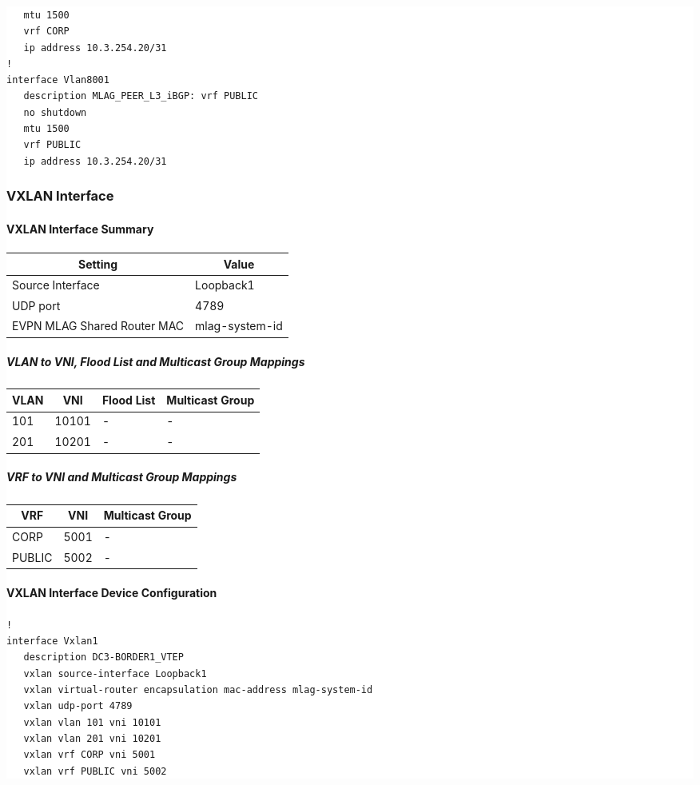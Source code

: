 ```eos
   mtu 1500
   vrf CORP
   ip address 10.3.254.20/31
!
interface Vlan8001
   description MLAG_PEER_L3_iBGP: vrf PUBLIC
   no shutdown
   mtu 1500
   vrf PUBLIC
   ip address 10.3.254.20/31
```

### VXLAN Interface

#### VXLAN Interface Summary

| Setting | Value |
| ------- | ----- |
| Source Interface | Loopback1 |
| UDP port | 4789 |
| EVPN MLAG Shared Router MAC | mlag-system-id |

##### VLAN to VNI, Flood List and Multicast Group Mappings

| VLAN | VNI | Flood List | Multicast Group |
| ---- | --- | ---------- | --------------- |
| 101 | 10101 | - | - |
| 201 | 10201 | - | - |

##### VRF to VNI and Multicast Group Mappings

| VRF | VNI | Multicast Group |
| ---- | --- | --------------- |
| CORP | 5001 | - |
| PUBLIC | 5002 | - |

#### VXLAN Interface Device Configuration

```eos
!
interface Vxlan1
   description DC3-BORDER1_VTEP
   vxlan source-interface Loopback1
   vxlan virtual-router encapsulation mac-address mlag-system-id
   vxlan udp-port 4789
   vxlan vlan 101 vni 10101
   vxlan vlan 201 vni 10201
   vxlan vrf CORP vni 5001
   vxlan vrf PUBLIC vni 5002
```
